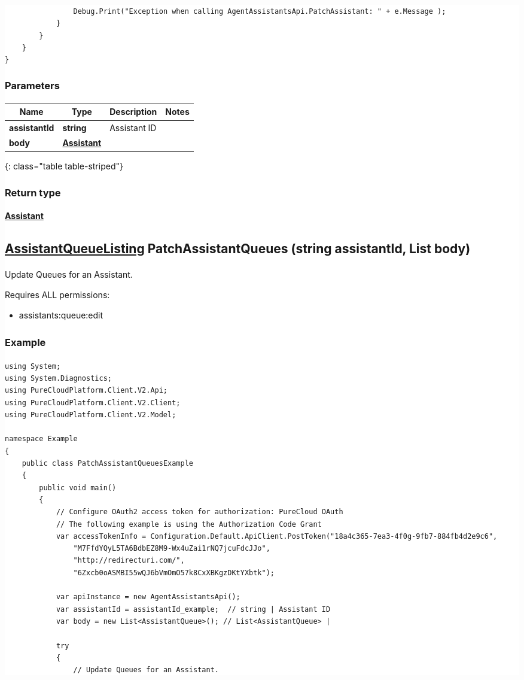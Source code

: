 ```{"language":"csharp"}
                Debug.Print("Exception when calling AgentAssistantsApi.PatchAssistant: " + e.Message );
            }
        }
    }
}
```

### Parameters


|Name | Type | Description  | Notes |
|------------- | ------------- | ------------- | -------------|
| **assistantId** | **string**| Assistant ID |  |
| **body** | [**Assistant**](Assistant.html)|  |  |
{: class="table table-striped"}

### Return type

[**Assistant**](Assistant.html)

<a name="patchassistantqueues"></a>

## [**AssistantQueueListing**](AssistantQueueListing.html) PatchAssistantQueues (string assistantId, List<AssistantQueue> body)



Update Queues for an Assistant.

Requires ALL permissions: 

* assistants:queue:edit

### Example
```{"language":"csharp"}
using System;
using System.Diagnostics;
using PureCloudPlatform.Client.V2.Api;
using PureCloudPlatform.Client.V2.Client;
using PureCloudPlatform.Client.V2.Model;

namespace Example
{
    public class PatchAssistantQueuesExample
    {
        public void main()
        { 
            // Configure OAuth2 access token for authorization: PureCloud OAuth
            // The following example is using the Authorization Code Grant
            var accessTokenInfo = Configuration.Default.ApiClient.PostToken("18a4c365-7ea3-4f0g-9fb7-884fb4d2e9c6",
                "M7FfdYQyL5TA6BdbEZ8M9-Wx4uZai1rNQ7jcuFdcJJo",
                "http://redirecturi.com/",
                "6Zxcb0oASMBI55wQJ6bVmOmO57k8CxXBKgzDKtYXbtk");

            var apiInstance = new AgentAssistantsApi();
            var assistantId = assistantId_example;  // string | Assistant ID
            var body = new List<AssistantQueue>(); // List<AssistantQueue> | 

            try
            { 
                // Update Queues for an Assistant.
```